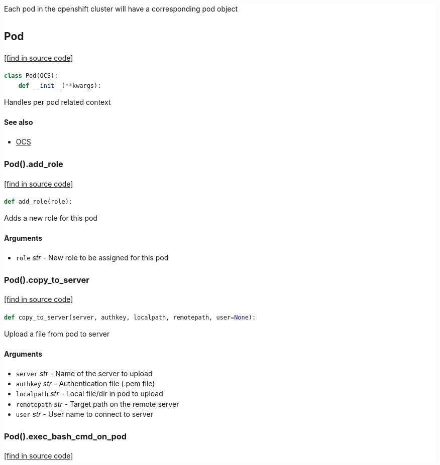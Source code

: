 Each pod in the openshift cluster will have a corresponding pod object

## Pod

[[find in source code]](https://github.com/gklein/ocs-ci/blob/master/ocs_ci/ocs/resources/pod.py#L44)

```python
class Pod(OCS):
    def __init__(**kwargs):
```

Handles per pod related context

#### See also

- [OCS](ocs.md#ocs)

### Pod().add_role

[[find in source code]](https://github.com/gklein/ocs-ci/blob/master/ocs_ci/ocs/resources/pod.py#L94)

```python
def add_role(role):
```

Adds a new role for this pod

#### Arguments

- `role` *str* - New role to be assigned for this pod

### Pod().copy_to_server

[[find in source code]](https://github.com/gklein/ocs-ci/blob/master/ocs_ci/ocs/resources/pod.py#L317)

```python
def copy_to_server(server, authkey, localpath, remotepath, user=None):
```

Upload a file from pod to server

#### Arguments

- `server` *str* - Name of the server to upload
- `authkey` *str* - Authentication file (.pem file)
- `localpath` *str* - Local file/dir in pod to upload
- `remotepath` *str* - Target path on the remote server
- `user` *str* - User name to connect to server

### Pod().exec_bash_cmd_on_pod

[[find in source code]](https://github.com/gklein/ocs-ci/blob/master/ocs_ci/ocs/resources/pod.py#L150)
